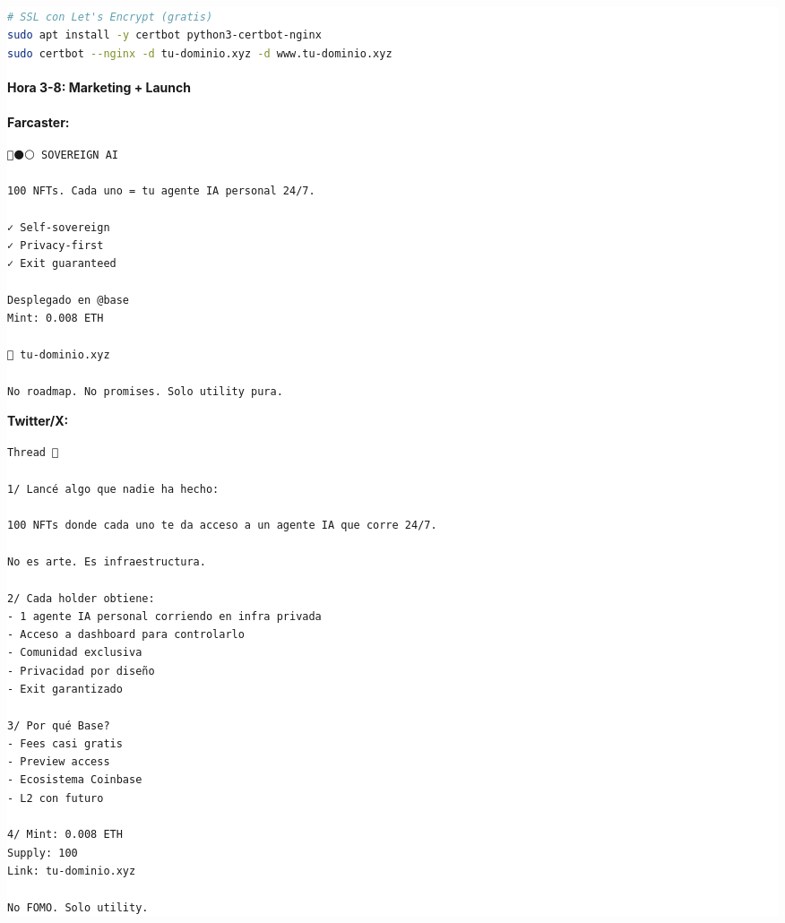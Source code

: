 ```bash
# SSL con Let's Encrypt (gratis)
sudo apt install -y certbot python3-certbot-nginx
sudo certbot --nginx -d tu-dominio.xyz -d www.tu-dominio.xyz
```

#### Hora 3-8: Marketing + Launch

**Farcaster:**
```
🔴⚫️⚪️ SOVEREIGN AI

100 NFTs. Cada uno = tu agente IA personal 24/7.

✓ Self-sovereign
✓ Privacy-first
✓ Exit guaranteed

Desplegado en @base
Mint: 0.008 ETH

🔗 tu-dominio.xyz

No roadmap. No promises. Solo utility pura.
```

**Twitter/X:**
```
Thread 🧵

1/ Lancé algo que nadie ha hecho:

100 NFTs donde cada uno te da acceso a un agente IA que corre 24/7.

No es arte. Es infraestructura.

2/ Cada holder obtiene:
- 1 agente IA personal corriendo en infra privada
- Acceso a dashboard para controlarlo
- Comunidad exclusiva
- Privacidad por diseño
- Exit garantizado

3/ Por qué Base?
- Fees casi gratis
- Preview access
- Ecosistema Coinbase
- L2 con futuro

4/ Mint: 0.008 ETH
Supply: 100
Link: tu-dominio.xyz

No FOMO. Solo utility.
```
